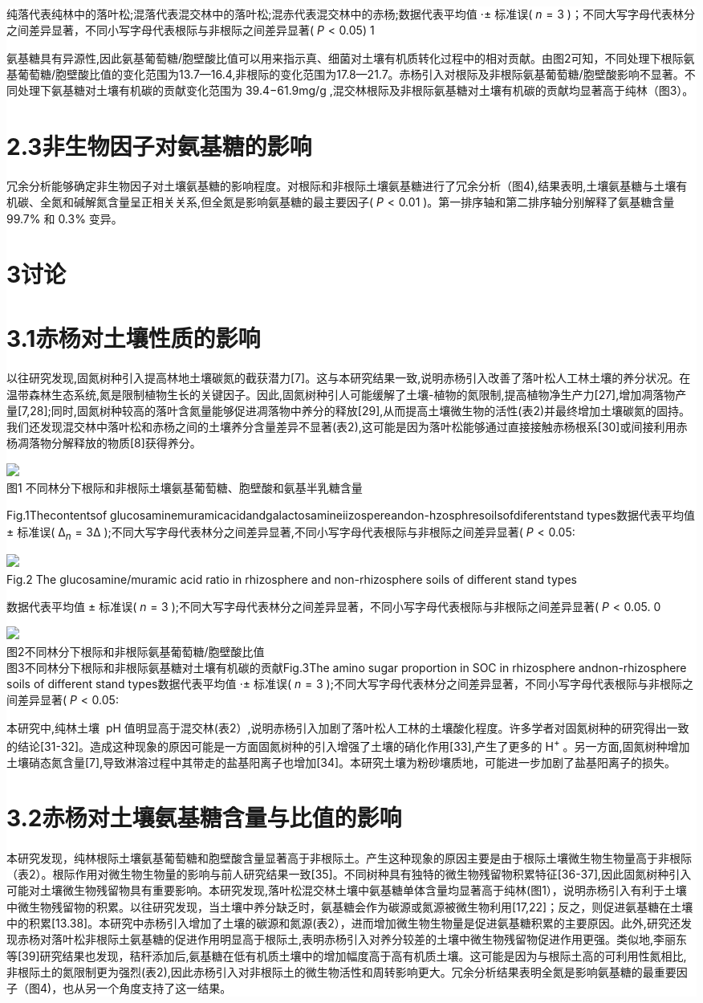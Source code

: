 纯落代表纯林中的落叶松;混落代表混交林中的落叶松;混赤代表混交林中的赤杨;数据代表平均值 $\cdot \pm$ 标准误( $n = 3$ )；不同大写字母代表林分之间差异显著，不同小写字母代表根际与非根际之间差异显著( $\scriptstyle P < 0 . 0 5 )$ 1

氨基糖具有异源性,因此氨基葡萄糖/胞壁酸比值可以用来指示真、细菌对土壤有机质转化过程中的相对贡献。由图2可知，不同处理下根际氨基葡萄糖/胞壁酸比值的变化范围为13.7—16.4,非根际的变化范围为17.8—21.7。赤杨引入对根际及非根际氨基葡萄糖/胞壁酸影响不显著。不同处理下氨基糖对土壤有机碳的贡献变化范围为 $3 9 . 4 { \mathrm { - } } 6 1 . 9 { \mathrm { m g / g } }$ ,混交林根际及非根际氨基糖对土壤有机碳的贡献均显著高于纯林（图3）。

# 2.3非生物因子对氨基糖的影响

冗余分析能够确定非生物因子对土壤氨基糖的影响程度。对根际和非根际土壤氨基糖进行了冗余分析（图4),结果表明,土壤氨基糖与土壤有机碳、全氮和碱解氮含量呈正相关关系,但全氮是影响氨基糖的最主要因子( $P { < } 0 . 0 1$ )。第一排序轴和第二排序轴分别解释了氨基糖含量 $9 9 . 7 \%$ 和 $0 . 3 \%$ 变异。

# 3讨论

# 3.1赤杨对土壤性质的影响

以往研究发现,固氮树种引入提高林地土壤碳氮的截获潜力[7]。这与本研究结果一致,说明赤杨引入改善了落叶松人工林土壤的养分状况。在温带森林生态系统,氮是限制植物生长的关键因子。因此,固氮树种引人可能缓解了土壤-植物的氮限制,提高植物净生产力[27],增加凋落物产量[7,28];同时,固氮树种较高的落叶含氮量能够促进凋落物中养分的释放[29],从而提高土壤微生物的活性(表2)并最终增加土壤碳氮的固持。我们还发现混交林中落叶松和赤杨之间的土壤养分含量差异不显著(表2),这可能是因为落叶松能够通过直接接触赤杨根系[30]或间接利用赤杨凋落物分解释放的物质[8]获得养分。

![](images/f174c504490ca0b5a3a9b3724f06a065e64cbc2839479c0e6f87feec00ec22d2.jpg)  
图1 不同林分下根际和非根际土壤氨基葡萄糖、胞壁酸和氨基半乳糖含量

Fig.1Thecontentsof glucosaminemuramicacidandgalactosamineiizospereandon-hzosphresoilsofdiferentstand types数据代表平均值 $\pm$ 标准误( ${ \mathrm { \Delta } } _ { n } = 3 { \mathrm { \Delta } }$ );不同大写字母代表林分之间差异显著,不同小写字母代表根际与非根际之间差异显著( $\scriptstyle P < 0 . 0 5 { \mathrm { : } }$

![](images/4789678957b93e6805d439879cfc4d57cc772072fe0e374fc3a5f8433acc39f6.jpg)  
Fig.2 The glucosamine/muramic acid ratio in rhizosphere and non-rhizosphere soils of different stand types

数据代表平均值 $\pm$ 标准误( $n = 3$ );不同大写字母代表林分之间差异显著，不同小写字母代表根际与非根际之间差异显著( $\scriptstyle P < 0 . 0 5 .$ 0

![](images/f7e44acec50e6a2ec1924f06e29f9755846f7b16cc1f3c3b9e2d07a6fdd5d575.jpg)  
图2不同林分下根际和非根际氨基葡萄糖/胞壁酸比值  
图3不同林分下根际和非根际氨基糖对土壤有机碳的贡献Fig.3The amino sugar proportion in SOC in rhizosphere andnon-rhizosphere soils of different stand types数据代表平均值 $\cdot \pm$ 标准误( $n = 3$ );不同大写字母代表林分之间差异显著，不同小写字母代表根际与非根际之间差异显著( $\scriptstyle P < 0 . 0 5 { \mathrm { : } }$

本研究中,纯林土壤 $\mathrm { \ p H }$ 值明显高于混交林(表2）,说明赤杨引入加剧了落叶松人工林的土壤酸化程度。许多学者对固氮树种的研究得出一致的结论[31-32]。造成这种现象的原因可能是一方面固氮树种的引入增强了土壤的硝化作用[33],产生了更多的 $\boldsymbol { \mathrm { H } } ^ { + }$ 。另一方面,固氮树种增加土壤硝态氮含量[7],导致淋溶过程中其带走的盐基阳离子也增加[34]。本研究土壤为粉砂壤质地，可能进一步加剧了盐基阳离子的损失。

# 3.2赤杨对土壤氨基糖含量与比值的影响

本研究发现，纯林根际土壤氨基葡萄糖和胞壁酸含量显著高于非根际土。产生这种现象的原因主要是由于根际土壤微生物生物量高于非根际（表2）。根际作用对微生物生物量的影响与前人研究结果一致[35]。不同树种具有独特的微生物残留物积累特征[36-37],因此固氮树种引入可能对土壤微生物残留物具有重要影响。本研究发现,落叶松混交林土壤中氨基糖单体含量均显著高于纯林(图1），说明赤杨引入有利于土壤中微生物残留物的积累。以往研究发现，当土壤中养分缺乏时，氨基糖会作为碳源或氮源被微生物利用[17,22]；反之，则促进氨基糖在土壤中的积累[13.38]。本研究中赤杨引入增加了土壤的碳源和氮源(表2），进而增加微生物生物量是促进氨基糖积累的主要原因。此外,研究还发现赤杨对落叶松非根际土氨基糖的促进作用明显高于根际土,表明赤杨引入对养分较差的土壤中微生物残留物促进作用更强。类似地,李丽东等[39]研究结果也发现，秸秆添加后,氨基糖在低有机质土壤中的增加幅度高于高有机质土壤。这可能是因为与根际土高的可利用性氮相比,非根际土的氮限制更为强烈(表2),因此赤杨引入对非根际土的微生物活性和周转影响更大。冗余分析结果表明全氮是影响氨基糖的最重要因子（图4)，也从另一个角度支持了这一结果。
